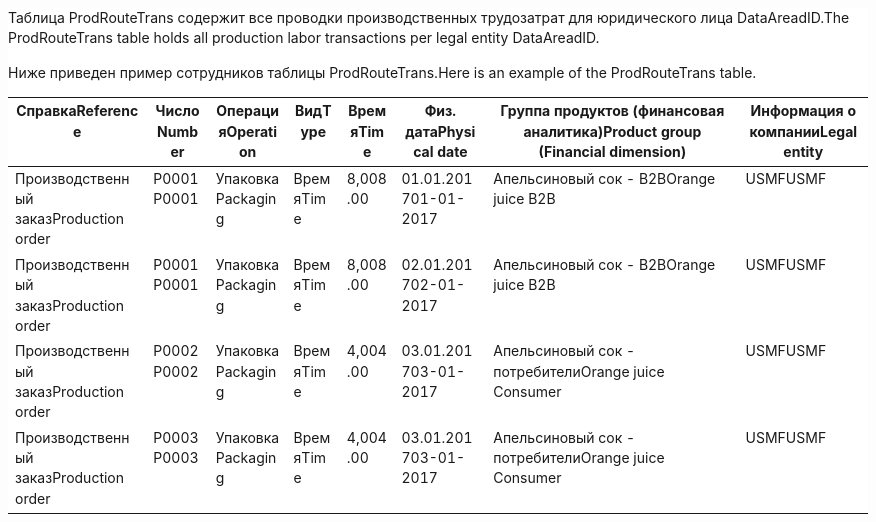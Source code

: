 <span data-ttu-id="1cd13-329">Таблица ProdRouteTrans содержит все проводки производственных трудозатрат для юридического лица DataAreadID.</span><span class="sxs-lookup"><span data-stu-id="1cd13-329">The ProdRouteTrans table holds all production labor transactions per legal entity DataAreadID.</span></span>

<span data-ttu-id="1cd13-330">Ниже приведен пример сотрудников таблицы ProdRouteTrans.</span><span class="sxs-lookup"><span data-stu-id="1cd13-330">Here is an example of the ProdRouteTrans table.</span></span>

| <span data-ttu-id="1cd13-331">Справка</span><span class="sxs-lookup"><span data-stu-id="1cd13-331">Reference</span></span>        | <span data-ttu-id="1cd13-332">Число</span><span class="sxs-lookup"><span data-stu-id="1cd13-332">Number</span></span> | <span data-ttu-id="1cd13-333">Операция</span><span class="sxs-lookup"><span data-stu-id="1cd13-333">Operation</span></span> | <span data-ttu-id="1cd13-334">Вид</span><span class="sxs-lookup"><span data-stu-id="1cd13-334">Type</span></span> | <span data-ttu-id="1cd13-335">Время</span><span class="sxs-lookup"><span data-stu-id="1cd13-335">Time</span></span>  | <span data-ttu-id="1cd13-336">Физ. дата</span><span class="sxs-lookup"><span data-stu-id="1cd13-336">Physical date</span></span> | <span data-ttu-id="1cd13-337">Группа продуктов (финансовая аналитика)</span><span class="sxs-lookup"><span data-stu-id="1cd13-337">Product group (Financial dimension)</span></span> | <span data-ttu-id="1cd13-338">Информация о компании</span><span class="sxs-lookup"><span data-stu-id="1cd13-338">Legal entity</span></span> |
|------------------|--------|-----------|------|-------|---------------|-------------------------------------|--------------|
| <span data-ttu-id="1cd13-339">Производственный заказ</span><span class="sxs-lookup"><span data-stu-id="1cd13-339">Production order</span></span> | <span data-ttu-id="1cd13-340">P0001</span><span class="sxs-lookup"><span data-stu-id="1cd13-340">P0001</span></span>  | <span data-ttu-id="1cd13-341">Упаковка</span><span class="sxs-lookup"><span data-stu-id="1cd13-341">Packaging</span></span> | <span data-ttu-id="1cd13-342">Время</span><span class="sxs-lookup"><span data-stu-id="1cd13-342">Time</span></span> | <span data-ttu-id="1cd13-343">8,00</span><span class="sxs-lookup"><span data-stu-id="1cd13-343">8.00</span></span>  | <span data-ttu-id="1cd13-344">01.01.2017</span><span class="sxs-lookup"><span data-stu-id="1cd13-344">01-01-2017</span></span>    | <span data-ttu-id="1cd13-345">Апельсиновый сок - B2B</span><span class="sxs-lookup"><span data-stu-id="1cd13-345">Orange juice B2B</span></span>                    | <span data-ttu-id="1cd13-346">USMF</span><span class="sxs-lookup"><span data-stu-id="1cd13-346">USMF</span></span>         |
| <span data-ttu-id="1cd13-347">Производственный заказ</span><span class="sxs-lookup"><span data-stu-id="1cd13-347">Production order</span></span> | <span data-ttu-id="1cd13-348">P0001</span><span class="sxs-lookup"><span data-stu-id="1cd13-348">P0001</span></span>  | <span data-ttu-id="1cd13-349">Упаковка</span><span class="sxs-lookup"><span data-stu-id="1cd13-349">Packaging</span></span> | <span data-ttu-id="1cd13-350">Время</span><span class="sxs-lookup"><span data-stu-id="1cd13-350">Time</span></span> | <span data-ttu-id="1cd13-351">8,00</span><span class="sxs-lookup"><span data-stu-id="1cd13-351">8.00</span></span>  | <span data-ttu-id="1cd13-352">02.01.2017</span><span class="sxs-lookup"><span data-stu-id="1cd13-352">02-01-2017</span></span>    | <span data-ttu-id="1cd13-353">Апельсиновый сок - B2B</span><span class="sxs-lookup"><span data-stu-id="1cd13-353">Orange juice B2B</span></span>                    | <span data-ttu-id="1cd13-354">USMF</span><span class="sxs-lookup"><span data-stu-id="1cd13-354">USMF</span></span>         |
| <span data-ttu-id="1cd13-355">Производственный заказ</span><span class="sxs-lookup"><span data-stu-id="1cd13-355">Production order</span></span> | <span data-ttu-id="1cd13-356">P0002</span><span class="sxs-lookup"><span data-stu-id="1cd13-356">P0002</span></span>  | <span data-ttu-id="1cd13-357">Упаковка</span><span class="sxs-lookup"><span data-stu-id="1cd13-357">Packaging</span></span> | <span data-ttu-id="1cd13-358">Время</span><span class="sxs-lookup"><span data-stu-id="1cd13-358">Time</span></span> | <span data-ttu-id="1cd13-359">4,00</span><span class="sxs-lookup"><span data-stu-id="1cd13-359">4.00</span></span>  | <span data-ttu-id="1cd13-360">03.01.2017</span><span class="sxs-lookup"><span data-stu-id="1cd13-360">03-01-2017</span></span>    | <span data-ttu-id="1cd13-361">Апельсиновый сок - потребители</span><span class="sxs-lookup"><span data-stu-id="1cd13-361">Orange juice Consumer</span></span>               | <span data-ttu-id="1cd13-362">USMF</span><span class="sxs-lookup"><span data-stu-id="1cd13-362">USMF</span></span>         |
| <span data-ttu-id="1cd13-363">Производственный заказ</span><span class="sxs-lookup"><span data-stu-id="1cd13-363">Production order</span></span> | <span data-ttu-id="1cd13-364">P0003</span><span class="sxs-lookup"><span data-stu-id="1cd13-364">P0003</span></span>  | <span data-ttu-id="1cd13-365">Упаковка</span><span class="sxs-lookup"><span data-stu-id="1cd13-365">Packaging</span></span> | <span data-ttu-id="1cd13-366">Время</span><span class="sxs-lookup"><span data-stu-id="1cd13-366">Time</span></span> | <span data-ttu-id="1cd13-367">4,00</span><span class="sxs-lookup"><span data-stu-id="1cd13-367">4.00</span></span>  | <span data-ttu-id="1cd13-368">03.01.2017</span><span class="sxs-lookup"><span data-stu-id="1cd13-368">03-01-2017</span></span>    | <span data-ttu-id="1cd13-369">Апельсиновый сок - потребители</span><span class="sxs-lookup"><span data-stu-id="1cd13-369">Orange juice Consumer</span></span>               | <span data-ttu-id="1cd13-370">USMF</span><span class="sxs-lookup"><span data-stu-id="1cd13-370">USMF</span></span>         |